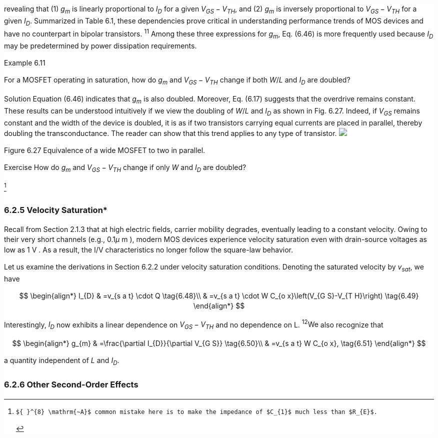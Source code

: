 revealing that (1) $g_{m}$ is linearly proportional to $I_{D}$ for a given $V_{G S}-V_{T H}$, and (2) $g_{m}$ is inversely proportional to $V_{G S}-V_{T H}$ for a given $I_{D}$. Summarized in Table 6.1, these dependencies prove critical in understanding performance trends of MOS devices and have no counterpart in bipolar transistors. ${ }^{11}$ Among these three expressions for $g_{m}$, Eq. (6.46) is more frequently used because $I_{D}$ may be predetermined by power dissipation requirements.

Example
6.11

For a MOSFET operating in saturation, how do $g_{m}$ and $V_{G S}-V_{T H}$ change if both $W / L$ and $I_{D}$ are doubled?

Solution Equation (6.46) indicates that $g_{m}$ is also doubled. Moreover, Eq. (6.17) suggests that the overdrive remains constant. These results can be understood intuitively if we view the doubling of $W / L$ and $I_{D}$ as shown in Fig. 6.27. Indeed, if $V_{G S}$ remains constant and the width of the device is doubled, it is as if two transistors carrying equal currents are placed in parallel, thereby doubling the transconductance. The reader can show that this trend applies to any type of transistor.
![](https://cdn.mathpix.com/cropped/2024_11_08_d6bc9046deaf6f855703g-01.jpg?height=925&width=2821&top_left_y=3733&top_left_x=958)

Figure 6.27 Equivalence of a wide MOSFET to two in parallel.

Exercise
How do $g_{m}$ and $V_{G S}-V_{T H}$ change if only $W$ and $I_{D}$ are doubled?

[^0]
### 6.2.5 Velocity Saturation*

Recall from Section 2.1.3 that at high electric fields, carrier mobility degrades, eventually leading to a constant velocity. Owing to their very short channels (e.g., $0.1 \mu \mathrm{~m}$ ), modern MOS devices experience velocity saturation even with drain-source voltages as low as 1 V . As a result, the I/V characteristics no longer follow the square-law behavior.

Let us examine the derivations in Section 6.2.2 under velocity saturation conditions. Denoting the saturated velocity by $v_{s a t}$, we have

$$
\begin{align*}
I_{D} & =v_{s a t} \cdot Q  \tag{6.48}\\
& =v_{s a t} \cdot W C_{o x}\left(V_{G S}-V_{T H}\right) \tag{6.49}
\end{align*}
$$

Interestingly, $I_{D}$ now exhibits a linear dependence on $V_{G S}-V_{T H}$ and no dependence on L. ${ }^{12} \mathrm{We}$ also recognize that

$$
\begin{align*}
g_{m} & =\frac{\partial I_{D}}{\partial V_{G S}}  \tag{6.50}\\
& =v_{s a t} W C_{o x}, \tag{6.51}
\end{align*}
$$

a quantity independent of $L$ and $I_{D}$.

### 6.2.6 Other Second-Order Effects


[^0]:    ${ }^{8} \mathrm{~A}$ common mistake here is to make the impedance of $C_{1}$ much less than $R_{E}$.
[^1]:    ${ }^{9}$ Note that the topologies of Figs. 5.60 and 5.61(a) are identical even though $Q_{1}$ is drawn differently.
[^2]:    ${ }^{10}$ This example serves only as an illustration of the CB stage. A CE stage may prove more suited to sensing a thermometer voltage.
[^3]:    ${ }^{11}$ If the input impedance of each stage is not matched to the characteristic impedance of the preceding transmission line, then "reflections" occur, corrupting the signal or at least creating dependence on the length of the lines.
[^4]:    ${ }^{12}$ The dots denote the need for biasing circuitry, as described later in this section.
[^5]:    ${ }^{13}$ Alternatively, the current through $r_{\pi}+R_{B}$ is equal to $v_{X} /\left(r_{\pi}+R_{B}\right)$, yielding a voltage of $-r_{\pi} v_{X} /\left(r_{\pi}+R_{B}\right)$ across $r_{\pi}$.
[^6]:    ${ }^{14}$ In the extreme case, $R_{E}=0$ (Example 5.41) and $i_{2}=0$.
[^7]:    ${ }^{15}$ In an extreme case described in Example 5.43, the gain becomes equal to unity.
[^8]:    ${ }^{1}$ The capacitance between two plates is given by $\epsilon A / t$, where $\epsilon$ is the "dielectric constant" (also called the "permitivity"), $A$ is the area of each plate, and $t$ is the dielectric thickness.
[^9]:    ${ }^{3}$ The substrate acts as a fourth terminal, but we ignore that for now.
[^10]:    ${ }^{5}$ The term "on-resistance" always refers to that between the source and drain, as no resistance exists between the gate and other terminals.
[^11]:    ${ }^{7}$ Recall that the resistance of a conductor is inversely proportional to the cross section area, which itself is equal to the product of the width and thickness of the conductor.
[^12]:    ${ }^{8}$ Some cellphones operate in the same manner.
[^13]:    ${ }^{9}$ New generations of MOSFETs suffer from gate "leakage" current, but we neglect this effect here.
[^14]:    ${ }^{10}$ Since different MOSFETs in a circuit may be sized for different $\lambda$ 's, we do not define a quantity similar to the Early voltage here.